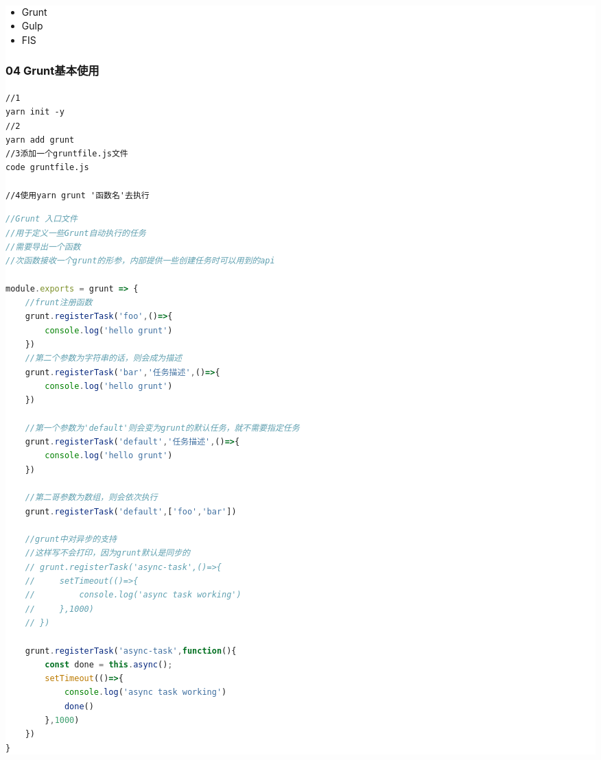 - Grunt 
- Gulp
- FIS



### 04 Grunt基本使用

```
//1
yarn init -y
//2
yarn add grunt
//3添加一个gruntfile.js文件
code gruntfile.js

//4使用yarn grunt '函数名'去执行
```

```js
//Grunt 入口文件
//用于定义一些Grunt自动执行的任务
//需要导出一个函数
//次函数接收一个grunt的形参，内部提供一些创建任务时可以用到的api

module.exports = grunt => {
    //frunt注册函数
    grunt.registerTask('foo',()=>{
        console.log('hello grunt')
    })
    //第二个参数为字符串的话，则会成为描述
    grunt.registerTask('bar','任务描述',()=>{
        console.log('hello grunt')
    })

    //第一个参数为'default'则会变为grunt的默认任务，就不需要指定任务
    grunt.registerTask('default','任务描述',()=>{
        console.log('hello grunt')
    })

    //第二哥参数为数组，则会依次执行
    grunt.registerTask('default',['foo','bar'])

    //grunt中对异步的支持
    //这样写不会打印，因为grunt默认是同步的
    // grunt.registerTask('async-task',()=>{
    //     setTimeout(()=>{
    //         console.log('async task working')
    //     },1000)
    // })

    grunt.registerTask('async-task',function(){
        const done = this.async();
        setTimeout(()=>{
            console.log('async task working')
            done()
        },1000)
    })
}
```
